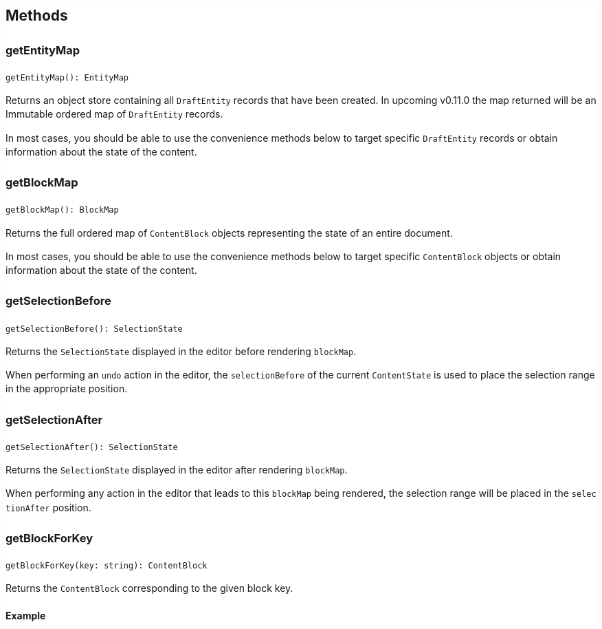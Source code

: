## Methods

### getEntityMap

```
getEntityMap(): EntityMap
```
Returns an object store containing all `DraftEntity` records that have been
created.  In upcoming v0.11.0 the map returned will be an Immutable ordered map
of `DraftEntity` records.

In most cases, you should be able to use the convenience methods below to target
specific `DraftEntity` records or obtain information about the state of the
content.

### getBlockMap

```
getBlockMap(): BlockMap
```
Returns the full ordered map of `ContentBlock` objects representing the state
of an entire document.

In most cases, you should be able to use the convenience methods below to target
specific `ContentBlock` objects or obtain information about the state of the content.

### getSelectionBefore

```
getSelectionBefore(): SelectionState
```
Returns the `SelectionState` displayed in the editor before rendering `blockMap`.

When performing an `undo` action in the editor, the `selectionBefore` of the current
`ContentState` is used to place the selection range in the appropriate position.

### getSelectionAfter

```
getSelectionAfter(): SelectionState
```
Returns the `SelectionState` displayed in the editor after rendering `blockMap`.

When performing any action in the editor that leads to this `blockMap` being rendered,
the selection range will be placed in the `selectionAfter` position.

### getBlockForKey

```
getBlockForKey(key: string): ContentBlock
```
Returns the `ContentBlock` corresponding to the given block key.

#### Example
